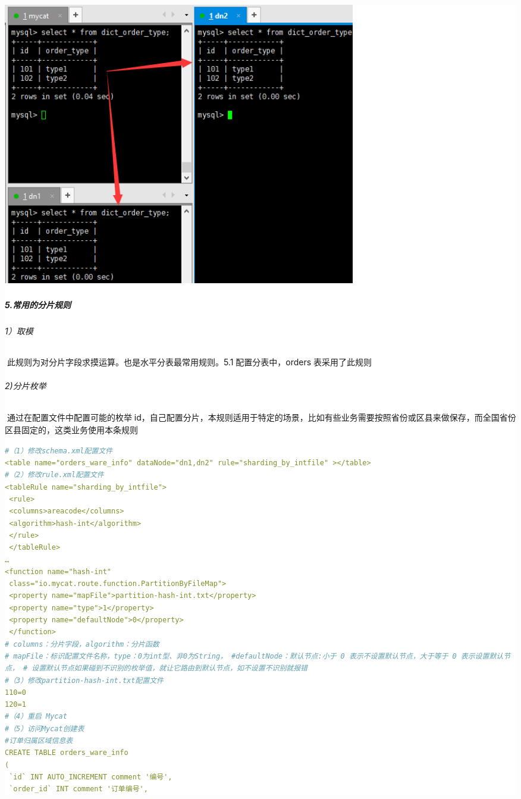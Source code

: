 ![image-20200324223247143](%E4%B8%89.%E5%88%86%E5%BA%93%E5%88%86%E8%A1%A8.assets/image-20200324223247143.png)

##### 5.常用的分片规则

###### 1）取模

​	此规则为对分片字段求摸运算。也是水平分表最常用规则。5.1 配置分表中，orders 表采用了此规则

###### 2)分片枚举

​	通过在配置文件中配置可能的枚举 id，自己配置分片，本规则适用于特定的场景，比如有些业务需要按照省份或区县来做保存，而全国省份区县固定的，这类业务使用本条规则

```yml
#（1）修改schema.xml配置文件
<table name="orders_ware_info" dataNode="dn1,dn2" rule="sharding_by_intfile" ></table>
#（2）修改rule.xml配置文件
<tableRule name="sharding_by_intfile">
 <rule>
 <columns>areacode</columns>
 <algorithm>hash-int</algorithm>
 </rule>
 </tableRule>
…
<function name="hash-int"
 class="io.mycat.route.function.PartitionByFileMap">
 <property name="mapFile">partition-hash-int.txt</property>
 <property name="type">1</property>
 <property name="defaultNode">0</property>
 </function>
# columns：分片字段，algorithm：分片函数
# mapFile：标识配置文件名称，type：0为int型、非0为String， #defaultNode：默认节点:小于 0 表示不设置默认节点，大于等于 0 表示设置默认节点， # 设置默认节点如果碰到不识别的枚举值，就让它路由到默认节点，如不设置不识别就报错
#（3）修改partition-hash-int.txt配置文件
110=0
120=1
#（4）重启 Mycat
#（5）访问Mycat创建表
#订单归属区域信息表
CREATE TABLE orders_ware_info
(
 `id` INT AUTO_INCREMENT comment '编号',
 `order_id` INT comment '订单编号',
```